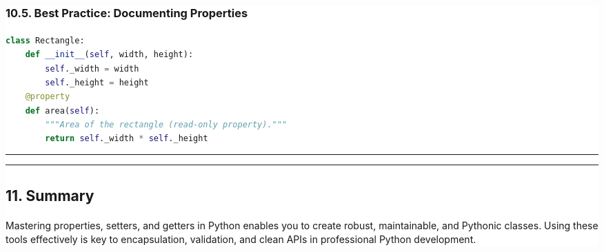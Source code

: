 
### 10.5. Best Practice: Documenting Properties

```python
class Rectangle:
    def __init__(self, width, height):
        self._width = width
        self._height = height
    @property
    def area(self):
        """Area of the rectangle (read-only property)."""
        return self._width * self._height
```

---

---

## 11. Summary

Mastering properties, setters, and getters in Python enables you to create robust, maintainable, and Pythonic classes. Using these tools effectively is key to encapsulation, validation, and clean APIs in professional Python development.
